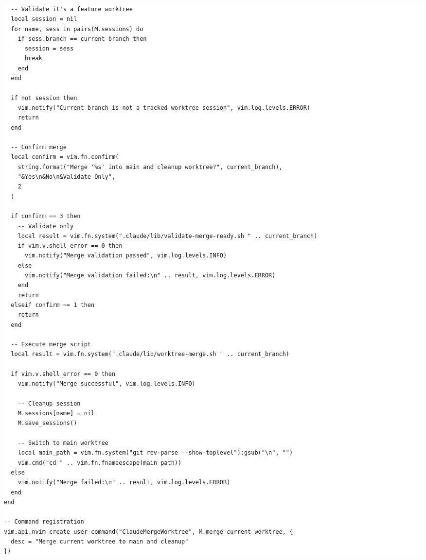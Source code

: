 ```
  -- Validate it's a feature worktree
  local session = nil
  for name, sess in pairs(M.sessions) do
    if sess.branch == current_branch then
      session = sess
      break
    end
  end

  if not session then
    vim.notify("Current branch is not a tracked worktree session", vim.log.levels.ERROR)
    return
  end

  -- Confirm merge
  local confirm = vim.fn.confirm(
    string.format("Merge '%s' into main and cleanup worktree?", current_branch),
    "&Yes\n&No\n&Validate Only",
    2
  )

  if confirm == 3 then
    -- Validate only
    local result = vim.fn.system(".claude/lib/validate-merge-ready.sh " .. current_branch)
    if vim.v.shell_error == 0 then
      vim.notify("Merge validation passed", vim.log.levels.INFO)
    else
      vim.notify("Merge validation failed:\n" .. result, vim.log.levels.ERROR)
    end
    return
  elseif confirm ~= 1 then
    return
  end

  -- Execute merge script
  local result = vim.fn.system(".claude/lib/worktree-merge.sh " .. current_branch)

  if vim.v.shell_error == 0 then
    vim.notify("Merge successful", vim.log.levels.INFO)

    -- Cleanup session
    M.sessions[name] = nil
    M.save_sessions()

    -- Switch to main worktree
    local main_path = vim.fn.system("git rev-parse --show-toplevel"):gsub("\n", "")
    vim.cmd("cd " .. vim.fn.fnameescape(main_path))
  else
    vim.notify("Merge failed:\n" .. result, vim.log.levels.ERROR)
  end
end

-- Command registration
vim.api.nvim_create_user_command("ClaudeMergeWorktree", M.merge_current_worktree, {
  desc = "Merge current worktree to main and cleanup"
})
```
